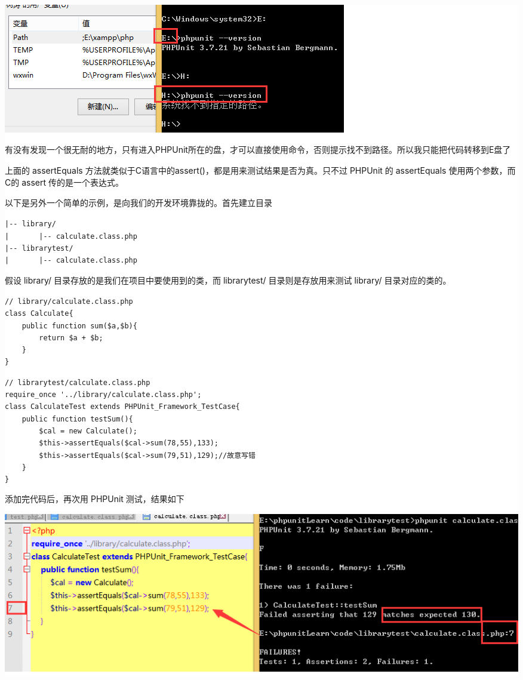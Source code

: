 <img src='./pic/02.png' />

有没有发现一个很无耐的地方，只有进入PHPUnit所在的盘，才可以直接使用命令，否则提示找不到路径。所以我只能把代码转移到E盘了

上面的 assertEquals 方法就类似于C语言中的assert()，都是用来测试结果是否为真。只不过 PHPUnit 的 assertEquals 使用两个参数，而C的 assert 传的是一个表达式。

以下是另外一个简单的示例，是向我们的开发环境靠拢的。首先建立目录
```
|-- library/
|		|-- calculate.class.php
|-- librarytest/
|		|-- calculate.class.php
```

假设 library/ 目录存放的是我们在项目中要使用到的类，而 librarytest/ 目录则是存放用来测试 library/ 目录对应的类的。

```
// library/calculate.class.php
class Calculate{
	public function sum($a,$b){
		return $a + $b;
	}
}
```

```
// librarytest/calculate.class.php
require_once '../library/calculate.class.php';
class CalculateTest extends PHPUnit_Framework_TestCase{
	public function testSum(){
		$cal = new Calculate();
		$this->assertEquals($cal->sum(78,55),133);
		$this->assertEquals($cal->sum(79,51),129);//故意写错
	}
}
```

添加完代码后，再次用 PHPUnit 测试，结果如下

<img src='./pic/03.png' />
